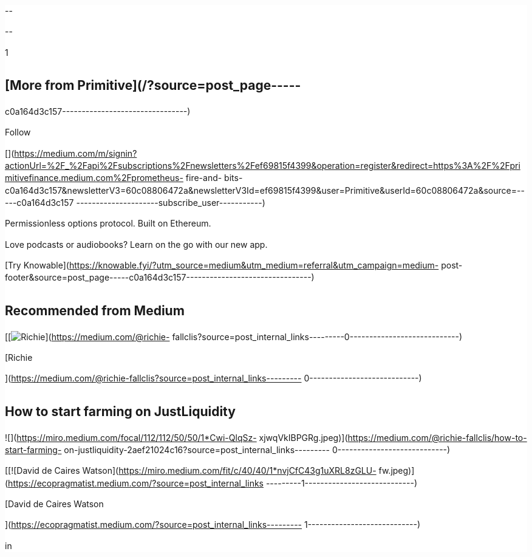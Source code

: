 \--

\--

1

## [More from Primitive](/?source=post_page-----
c0a164d3c157--------------------------------)

Follow

[](https://medium.com/m/signin?actionUrl=%2F_%2Fapi%2Fsubscriptions%2Fnewsletters%2Fef69815f4399&operation=register&redirect=https%3A%2F%2Fprimitivefinance.medium.com%2Fprometheus-
fire-and-
bits-c0a164d3c157&newsletterV3=60c08806472a&newsletterV3Id=ef69815f4399&user=Primitive&userId=60c08806472a&source=-----c0a164d3c157
---------------------subscribe_user-----------)

Permissionless options protocol. Built on Ethereum.

Love podcasts or audiobooks? Learn on the go with our new app.

[Try
Knowable](https://knowable.fyi/?utm_source=medium&utm_medium=referral&utm_campaign=medium-
post-footer&source=post_page-----c0a164d3c157--------------------------------)

## Recommended from Medium

[[![Richie](https://miro.medium.com/fit/c/40/40/1*7uQyGmrMwP1x9__VgGvZKw.jpeg)](https://medium.com/@richie-
fallclis?source=post_internal_links---------0----------------------------)

[Richie

](https://medium.com/@richie-fallclis?source=post_internal_links---------
0----------------------------)

## How to start farming on JustLiquidity

![](https://miro.medium.com/focal/112/112/50/50/1*Cwi-QlqSz-
xjwqVkIBPGRg.jpeg)](https://medium.com/@richie-fallclis/how-to-start-farming-
on-justliquidity-2aef21024c16?source=post_internal_links---------
0----------------------------)

[[![David de Caires
Watson](https://miro.medium.com/fit/c/40/40/1*nvjCfC43g1uXRL8zGLU-
fw.jpeg)](https://ecopragmatist.medium.com/?source=post_internal_links
---------1----------------------------)

[David de Caires Watson

](https://ecopragmatist.medium.com/?source=post_internal_links---------
1----------------------------)

in

